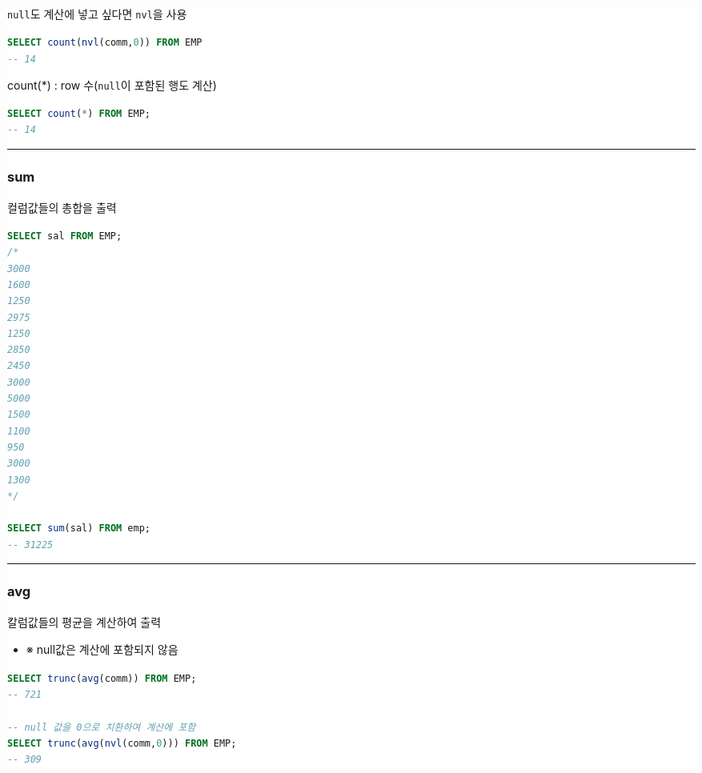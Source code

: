 `null`도 계산에 넣고 싶다면 `nvl`을 사용

```sql
SELECT count(nvl(comm,0)) FROM EMP
-- 14
```

count(*) : row 수(`null`이 포함된 행도 계산)

```sql
SELECT count(*) FROM EMP;
-- 14
```

<hr>

### sum

컬럼값들의 총합을 출력

```sql
SELECT sal FROM EMP;
/*
3000
1600
1250
2975
1250
2850
2450
3000
5000
1500
1100
950
3000
1300
*/

SELECT sum(sal) FROM emp;
-- 31225
```

<hr>

### avg

칼럼값들의 평균을 계산하여 출력
- ※ null값은 계산에 포함되지 않음

```sql
SELECT trunc(avg(comm)) FROM EMP;
-- 721

-- null 값을 0으로 치환하여 계산에 포함
SELECT trunc(avg(nvl(comm,0))) FROM EMP;
-- 309
```
